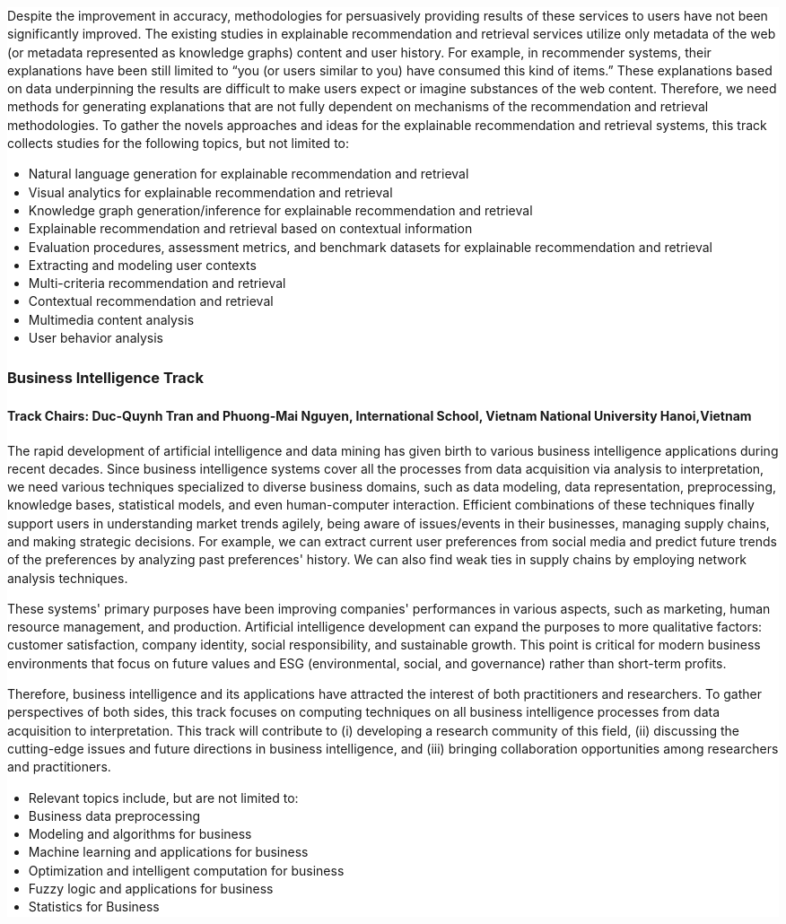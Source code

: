 Despite the improvement in accuracy, methodologies for persuasively providing results of these services to users have not been significantly improved. The existing studies in explainable recommendation and retrieval services utilize only metadata of the web (or metadata represented as knowledge graphs) content and user history. For example, in recommender systems, their explanations have been still limited to “you (or users similar to you) have consumed this kind of items.” These explanations based on data underpinning the results are difficult to make users expect or imagine substances of the web content. Therefore, we need methods for generating explanations that are not fully dependent on mechanisms of the recommendation and retrieval methodologies. To gather the novels approaches and ideas for the explainable recommendation and retrieval systems, this track collects studies for the following topics, but not limited to: 
*	Natural language generation for explainable recommendation and retrieval
*	Visual analytics for explainable recommendation and retrieval
*	Knowledge graph generation/inference for explainable recommendation and retrieval
*	Explainable recommendation and retrieval based on contextual information
*	Evaluation procedures, assessment metrics, and benchmark datasets for explainable recommendation and retrieval
*	Extracting and modeling user contexts
*	Multi-criteria recommendation and retrieval
*	Contextual recommendation and retrieval
*	Multimedia content analysis
*	User behavior analysis



### Business Intelligence Track

#### Track Chairs: Duc-Quynh Tran and Phuong-Mai Nguyen, International School, Vietnam National University Hanoi,Vietnam 

The rapid development of artificial intelligence and data mining has given birth to various business intelligence applications during recent decades. Since business intelligence systems cover all the processes from data acquisition via analysis to interpretation, we need various techniques specialized to diverse business domains, such as data modeling, data representation, preprocessing, knowledge bases, statistical models, and even human-computer interaction. Efficient combinations of these techniques finally support users in understanding market trends agilely, being aware of issues/events in their businesses, managing supply chains, and making strategic decisions. For example, we can extract current user preferences from social media and predict future trends of the preferences by analyzing past preferences' history. We can also find weak ties in supply chains by employing network analysis techniques.

These systems' primary purposes have been improving companies' performances in various aspects, such as marketing, human resource management, and production. Artificial intelligence development can expand the purposes to more qualitative factors: customer satisfaction, company identity, social responsibility, and sustainable growth. This point is critical for modern business environments that focus on future values and ESG (environmental, social, and governance) rather than short-term profits.

Therefore, business intelligence and its applications have attracted the interest of both practitioners and researchers. To gather perspectives of both sides, this track focuses on computing techniques on all business intelligence processes from data acquisition to interpretation. This track will contribute to (i) developing a research community of this field, (ii) discussing the cutting-edge issues and future directions in business intelligence, and (iii) bringing collaboration opportunities among researchers and practitioners.
*	Relevant topics include, but are not limited to:
*	Business data preprocessing
*	Modeling and algorithms for business
*	Machine learning and applications for business
*	Optimization and intelligent computation for business
*	Fuzzy logic and applications for business
*	Statistics for Business
